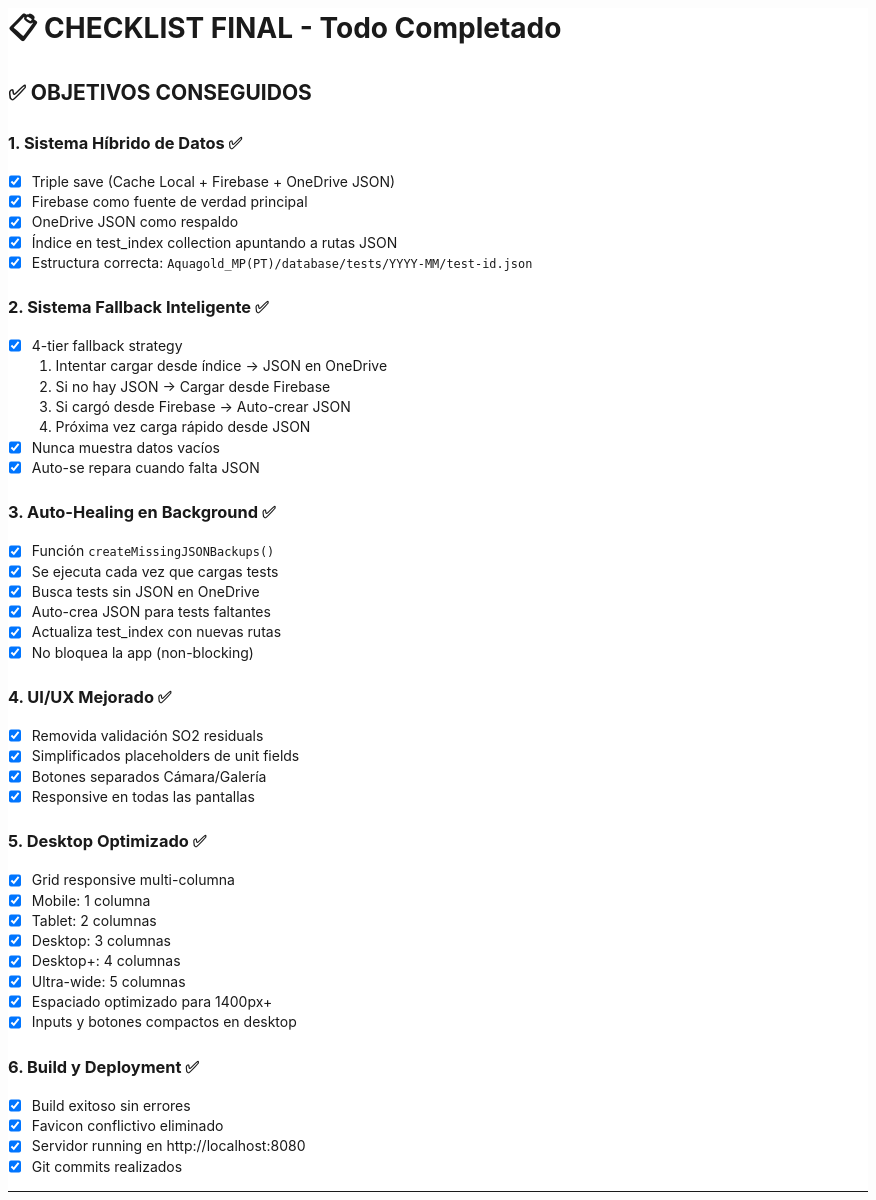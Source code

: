 # 📋 CHECKLIST FINAL - Todo Completado

## ✅ OBJETIVOS CONSEGUIDOS

### 1. Sistema Híbrido de Datos ✅
- [x] Triple save (Cache Local + Firebase + OneDrive JSON)
- [x] Firebase como fuente de verdad principal
- [x] OneDrive JSON como respaldo
- [x] Índice en test_index collection apuntando a rutas JSON
- [x] Estructura correcta: `Aquagold_MP(PT)/database/tests/YYYY-MM/test-id.json`

### 2. Sistema Fallback Inteligente ✅
- [x] 4-tier fallback strategy
  1. Intentar cargar desde índice → JSON en OneDrive
  2. Si no hay JSON → Cargar desde Firebase
  3. Si cargó desde Firebase → Auto-crear JSON
  4. Próxima vez carga rápido desde JSON
- [x] Nunca muestra datos vacíos
- [x] Auto-se repara cuando falta JSON

### 3. Auto-Healing en Background ✅
- [x] Función `createMissingJSONBackups()` 
- [x] Se ejecuta cada vez que cargas tests
- [x] Busca tests sin JSON en OneDrive
- [x] Auto-crea JSON para tests faltantes
- [x] Actualiza test_index con nuevas rutas
- [x] No bloquea la app (non-blocking)

### 4. UI/UX Mejorado ✅
- [x] Removida validación SO2 residuals
- [x] Simplificados placeholders de unit fields
- [x] Botones separados Cámara/Galería
- [x] Responsive en todas las pantallas

### 5. Desktop Optimizado ✅
- [x] Grid responsive multi-columna
- [x] Mobile: 1 columna
- [x] Tablet: 2 columnas
- [x] Desktop: 3 columnas
- [x] Desktop+: 4 columnas
- [x] Ultra-wide: 5 columnas
- [x] Espaciado optimizado para 1400px+
- [x] Inputs y botones compactos en desktop

### 6. Build y Deployment ✅
- [x] Build exitoso sin errores
- [x] Favicon conflictivo eliminado
- [x] Servidor running en http://localhost:8080
- [x] Git commits realizados

---